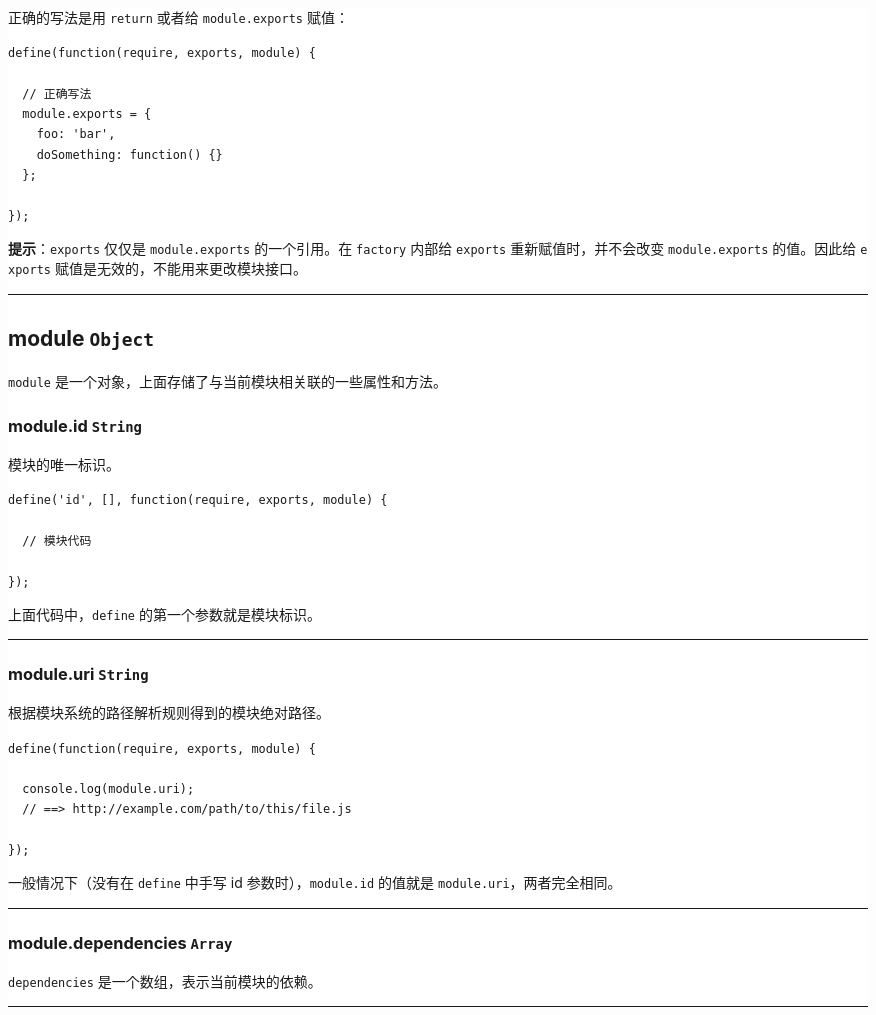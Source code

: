 正确的写法是用 `return` 或者给 `module.exports` 赋值：
```
define(function(require, exports, module) {

  // 正确写法
  module.exports = {
    foo: 'bar',
    doSomething: function() {}
  };

});
```

**提示**：`exports` 仅仅是 `module.exports` 的一个引用。在 `factory` 内部给 `exports` 重新赋值时，并不会改变 `module.exports` 的值。因此给 `exports` 赋值是无效的，不能用来更改模块接口。

---

## module `Object`

`module` 是一个对象，上面存储了与当前模块相关联的一些属性和方法。

### module.id `String`
模块的唯一标识。
```
define('id', [], function(require, exports, module) {

  // 模块代码

});
```
上面代码中，`define` 的第一个参数就是模块标识。

---

### module.uri `String`
根据模块系统的路径解析规则得到的模块绝对路径。
```
define(function(require, exports, module) {

  console.log(module.uri); 
  // ==> http://example.com/path/to/this/file.js

});
```

一般情况下（没有在 `define` 中手写 id 参数时），`module.id` 的值就是 `module.uri`，两者完全相同。

---

### module.dependencies `Array`

`dependencies` 是一个数组，表示当前模块的依赖。

---